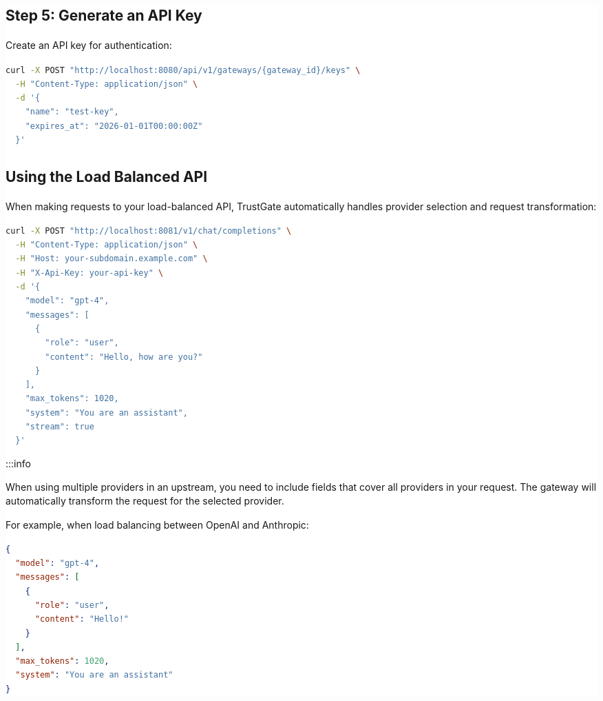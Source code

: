 ## Step 5: Generate an API Key

Create an API key for authentication:

```bash
curl -X POST "http://localhost:8080/api/v1/gateways/{gateway_id}/keys" \
  -H "Content-Type: application/json" \
  -d '{
    "name": "test-key",
    "expires_at": "2026-01-01T00:00:00Z"
  }'
```

## Using the Load Balanced API

When making requests to your load-balanced API, TrustGate automatically handles provider selection and request transformation:

```bash
curl -X POST "http://localhost:8081/v1/chat/completions" \
  -H "Content-Type: application/json" \
  -H "Host: your-subdomain.example.com" \
  -H "X-Api-Key: your-api-key" \
  -d '{
    "model": "gpt-4",
    "messages": [
      {
        "role": "user",
        "content": "Hello, how are you?"
      }
    ],
    "max_tokens": 1020,
    "system": "You are an assistant",
    "stream": true
  }'
```

:::info

When using multiple providers in an upstream, you need to include fields that cover all providers in your request. The gateway will automatically transform the request for the selected provider.

For example, when load balancing between OpenAI and Anthropic:

```json
{
  "model": "gpt-4",
  "messages": [
    {
      "role": "user",
      "content": "Hello!"
    }
  ],
  "max_tokens": 1020,
  "system": "You are an assistant"
}
```
